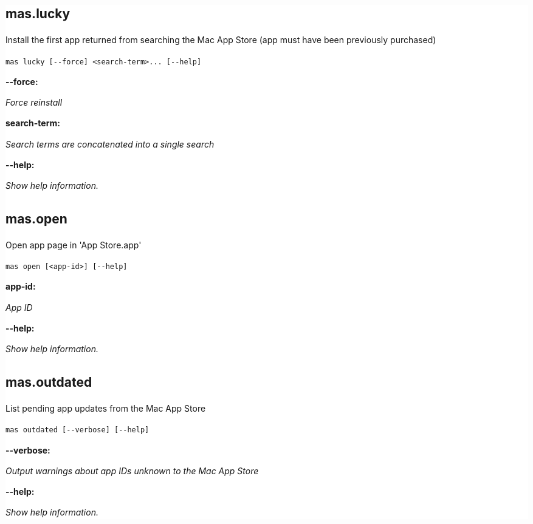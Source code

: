 


## mas.lucky

Install the first app returned from searching the Mac App Store
(app must have been previously purchased)

```
mas lucky [--force] <search-term>... [--help]
```

**--force:**

*Force reinstall*


**search-term:**

*Search terms are concatenated into a single search*


**--help:**

*Show help information.*




## mas.open

Open app page in 'App Store.app'

```
mas open [<app-id>] [--help]
```

**app-id:**

*App ID*


**--help:**

*Show help information.*




## mas.outdated

List pending app updates from the Mac App Store

```
mas outdated [--verbose] [--help]
```

**--verbose:**

*Output warnings about app IDs unknown to the Mac App Store*


**--help:**

*Show help information.*
